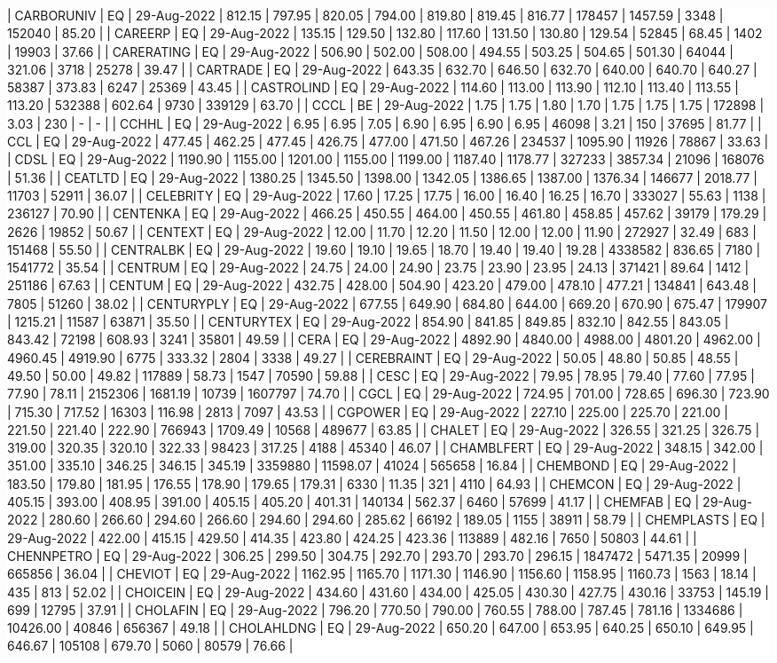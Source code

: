 | CARBORUNIV | EQ | 29-Aug-2022 | 812.15 | 797.95 | 820.05 | 794.00 | 819.80 | 819.45 | 816.77 | 178457 | 1457.59 | 3348 | 152040 | 85.20 |
| CAREERP | EQ | 29-Aug-2022 | 135.15 | 129.50 | 132.80 | 117.60 | 131.50 | 130.80 | 129.54 | 52845 | 68.45 | 1402 | 19903 | 37.66 |
| CARERATING | EQ | 29-Aug-2022 | 506.90 | 502.00 | 508.00 | 494.55 | 503.25 | 504.65 | 501.30 | 64044 | 321.06 | 3718 | 25278 | 39.47 |
| CARTRADE | EQ | 29-Aug-2022 | 643.35 | 632.70 | 646.50 | 632.70 | 640.00 | 640.70 | 640.27 | 58387 | 373.83 | 6247 | 25369 | 43.45 |
| CASTROLIND | EQ | 29-Aug-2022 | 114.60 | 113.00 | 113.90 | 112.10 | 113.40 | 113.55 | 113.20 | 532388 | 602.64 | 9730 | 339129 | 63.70 |
| CCCL | BE | 29-Aug-2022 | 1.75 | 1.75 | 1.80 | 1.70 | 1.75 | 1.75 | 1.75 | 172898 | 3.03 | 230 | - | - |
| CCHHL | EQ | 29-Aug-2022 | 6.95 | 6.95 | 7.05 | 6.90 | 6.95 | 6.90 | 6.95 | 46098 | 3.21 | 150 | 37695 | 81.77 |
| CCL | EQ | 29-Aug-2022 | 477.45 | 462.25 | 477.45 | 426.75 | 477.00 | 471.50 | 467.26 | 234537 | 1095.90 | 11926 | 78867 | 33.63 |
| CDSL | EQ | 29-Aug-2022 | 1190.90 | 1155.00 | 1201.00 | 1155.00 | 1199.00 | 1187.40 | 1178.77 | 327233 | 3857.34 | 21096 | 168076 | 51.36 |
| CEATLTD | EQ | 29-Aug-2022 | 1380.25 | 1345.50 | 1398.00 | 1342.05 | 1386.65 | 1387.00 | 1376.34 | 146677 | 2018.77 | 11703 | 52911 | 36.07 |
| CELEBRITY | EQ | 29-Aug-2022 | 17.60 | 17.25 | 17.75 | 16.00 | 16.40 | 16.25 | 16.70 | 333027 | 55.63 | 1138 | 236127 | 70.90 |
| CENTENKA | EQ | 29-Aug-2022 | 466.25 | 450.55 | 464.00 | 450.55 | 461.80 | 458.85 | 457.62 | 39179 | 179.29 | 2626 | 19852 | 50.67 |
| CENTEXT | EQ | 29-Aug-2022 | 12.00 | 11.70 | 12.20 | 11.50 | 12.00 | 12.00 | 11.90 | 272927 | 32.49 | 683 | 151468 | 55.50 |
| CENTRALBK | EQ | 29-Aug-2022 | 19.60 | 19.10 | 19.65 | 18.70 | 19.40 | 19.40 | 19.28 | 4338582 | 836.65 | 7180 | 1541772 | 35.54 |
| CENTRUM | EQ | 29-Aug-2022 | 24.75 | 24.00 | 24.90 | 23.75 | 23.90 | 23.95 | 24.13 | 371421 | 89.64 | 1412 | 251186 | 67.63 |
| CENTUM | EQ | 29-Aug-2022 | 432.75 | 428.00 | 504.90 | 423.20 | 479.00 | 478.10 | 477.21 | 134841 | 643.48 | 7805 | 51260 | 38.02 |
| CENTURYPLY | EQ | 29-Aug-2022 | 677.55 | 649.90 | 684.80 | 644.00 | 669.20 | 670.90 | 675.47 | 179907 | 1215.21 | 11587 | 63871 | 35.50 |
| CENTURYTEX | EQ | 29-Aug-2022 | 854.90 | 841.85 | 849.85 | 832.10 | 842.55 | 843.05 | 843.42 | 72198 | 608.93 | 3241 | 35801 | 49.59 |
| CERA | EQ | 29-Aug-2022 | 4892.90 | 4840.00 | 4988.00 | 4801.20 | 4962.00 | 4960.45 | 4919.90 | 6775 | 333.32 | 2804 | 3338 | 49.27 |
| CEREBRAINT | EQ | 29-Aug-2022 | 50.05 | 48.80 | 50.85 | 48.55 | 49.50 | 50.00 | 49.82 | 117889 | 58.73 | 1547 | 70590 | 59.88 |
| CESC | EQ | 29-Aug-2022 | 79.95 | 78.95 | 79.40 | 77.60 | 77.95 | 77.90 | 78.11 | 2152306 | 1681.19 | 10739 | 1607797 | 74.70 |
| CGCL | EQ | 29-Aug-2022 | 724.95 | 701.00 | 728.65 | 696.30 | 723.90 | 715.30 | 717.52 | 16303 | 116.98 | 2813 | 7097 | 43.53 |
| CGPOWER | EQ | 29-Aug-2022 | 227.10 | 225.00 | 225.70 | 221.00 | 221.50 | 221.40 | 222.90 | 766943 | 1709.49 | 10568 | 489677 | 63.85 |
| CHALET | EQ | 29-Aug-2022 | 326.55 | 321.25 | 326.75 | 319.00 | 320.35 | 320.10 | 322.33 | 98423 | 317.25 | 4188 | 45340 | 46.07 |
| CHAMBLFERT | EQ | 29-Aug-2022 | 348.15 | 342.00 | 351.00 | 335.10 | 346.25 | 346.15 | 345.19 | 3359880 | 11598.07 | 41024 | 565658 | 16.84 |
| CHEMBOND | EQ | 29-Aug-2022 | 183.50 | 179.80 | 181.95 | 176.55 | 178.90 | 179.65 | 179.31 | 6330 | 11.35 | 321 | 4110 | 64.93 |
| CHEMCON | EQ | 29-Aug-2022 | 405.15 | 393.00 | 408.95 | 391.00 | 405.15 | 405.20 | 401.31 | 140134 | 562.37 | 6460 | 57699 | 41.17 |
| CHEMFAB | EQ | 29-Aug-2022 | 280.60 | 266.60 | 294.60 | 266.60 | 294.60 | 294.60 | 285.62 | 66192 | 189.05 | 1155 | 38911 | 58.79 |
| CHEMPLASTS | EQ | 29-Aug-2022 | 422.00 | 415.15 | 429.50 | 414.35 | 423.80 | 424.25 | 423.36 | 113889 | 482.16 | 7650 | 50803 | 44.61 |
| CHENNPETRO | EQ | 29-Aug-2022 | 306.25 | 299.50 | 304.75 | 292.70 | 293.70 | 293.70 | 296.15 | 1847472 | 5471.35 | 20999 | 665856 | 36.04 |
| CHEVIOT | EQ | 29-Aug-2022 | 1162.95 | 1165.70 | 1171.30 | 1146.90 | 1156.60 | 1158.95 | 1160.73 | 1563 | 18.14 | 435 | 813 | 52.02 |
| CHOICEIN | EQ | 29-Aug-2022 | 434.60 | 431.60 | 434.00 | 425.05 | 430.30 | 427.75 | 430.16 | 33753 | 145.19 | 699 | 12795 | 37.91 |
| CHOLAFIN | EQ | 29-Aug-2022 | 796.20 | 770.50 | 790.00 | 760.55 | 788.00 | 787.45 | 781.16 | 1334686 | 10426.00 | 40846 | 656367 | 49.18 |
| CHOLAHLDNG | EQ | 29-Aug-2022 | 650.20 | 647.00 | 653.95 | 640.25 | 650.10 | 649.95 | 646.67 | 105108 | 679.70 | 5060 | 80579 | 76.66 |
